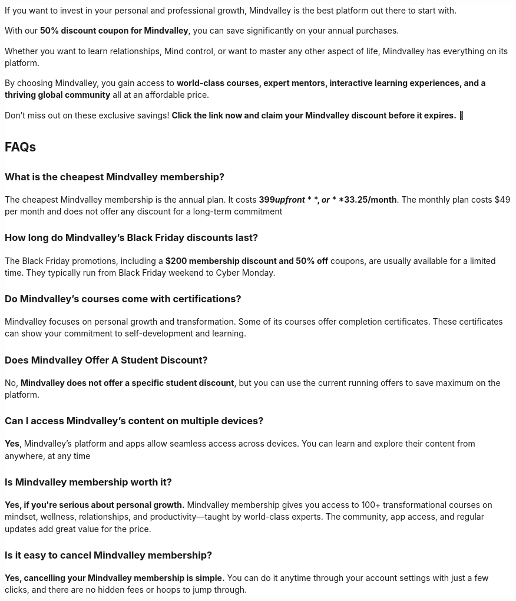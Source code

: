 If you want to invest in your personal and professional growth, Mindvalley is the best platform out there to start with.

With our **50% discount coupon for Mindvalley**, you can save significantly on your annual purchases.

[](https://lh7-rt.googleusercontent.com/docsz/AD_4nXdUt3PaltnTHTurY_2izeintSapkZSwBrqR_QUcVPl85_8wXlY63r4ZKCYPX7sdhOoGyQAETY0Bi8_S7J0nFGfxZnmPoSfWHN-1pOvyoL2uD30EDOwOsG-3ST3J1is_VbyaHZezmw?key=8b8tgL56qehdNVgmMxYJcpB4)

Whether you want to learn relationships, Mind control, or want to master any other aspect of life, Mindvalley has everything on its platform.

By choosing Mindvalley, you gain access to **world-class courses, expert mentors, interactive learning experiences, and a thriving global community** all at an affordable price.

Don’t miss out on these exclusive savings! **Click the link now and claim your Mindvalley discount before it expires.** 🚀

## FAQs

### What is the cheapest Mindvalley membership?

The cheapest Mindvalley membership is the annual plan. It costs **$399 upfront**, or **$33.25/month**. The monthly plan costs $49 per month and does not offer any discount for a long-term commitment

### How long do Mindvalley’s Black Friday discounts last?

The Black Friday promotions, including a **$200 membership discount and 50% off** coupons, are usually available for a limited time. They typically run from Black Friday weekend to Cyber Monday.

### Do Mindvalley’s courses come with certifications?

Mindvalley focuses on personal growth and transformation. Some of its courses offer completion certificates. These certificates can show your commitment to self-development and learning.

### Does Mindvalley Offer A Student Discount?

No, **Mindvalley does not offer a specific student discount**, but you can use the current running offers to save maximum on the platform.

### Can I access Mindvalley’s content on multiple devices?

**Yes**, Mindvalley’s platform and apps allow seamless access across devices. You can learn and explore their content from anywhere, at any time

### Is Mindvalley membership worth it?

**Yes, if you're serious about personal growth.** Mindvalley membership gives you access to 100+ transformational courses on mindset, wellness, relationships, and productivity—taught by world-class experts. The community, app access, and regular updates add great value for the price.

### Is it easy to cancel Mindvalley membership?

**Yes, cancelling your Mindvalley membership is simple.** You can do it anytime through your account settings with just a few clicks, and there are no hidden fees or hoops to jump through.
